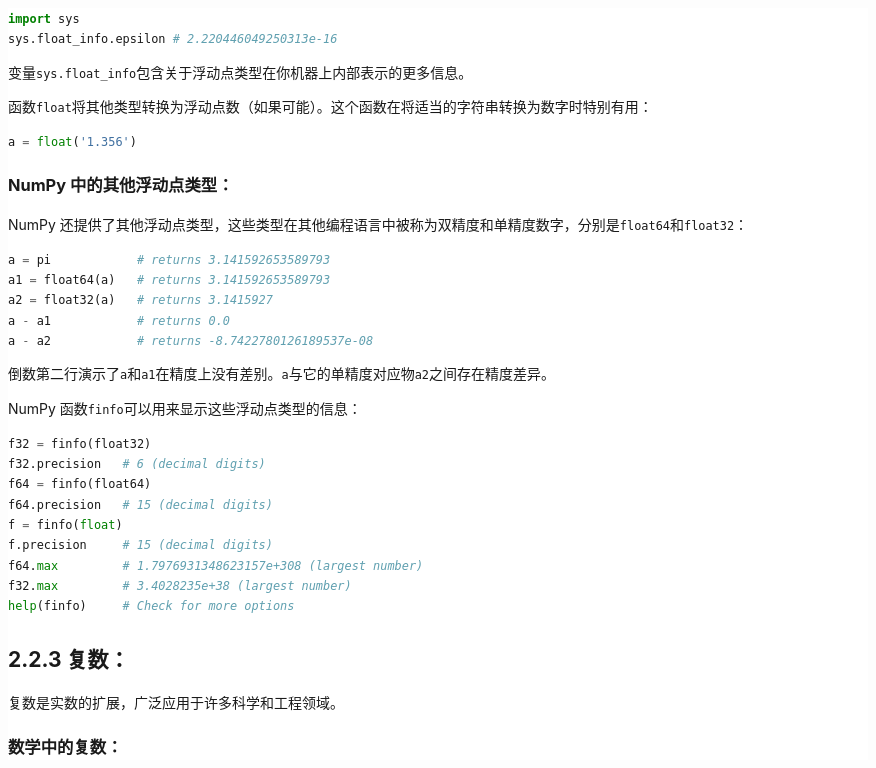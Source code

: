```py
import sys 
sys.float_info.epsilon # 2.220446049250313e-16 
```

变量`sys.float_info`包含关于浮动点类型在你机器上内部表示的更多信息。

函数`float`将其他类型转换为浮动点数（如果可能）。这个函数在将适当的字符串转换为数字时特别有用：

```py
a = float('1.356')
```

### NumPy 中的其他浮动点类型：

NumPy 还提供了其他浮动点类型，这些类型在其他编程语言中被称为双精度和单精度数字，分别是`float64`和`float32`：

```py
a = pi            # returns 3.141592653589793 
a1 = float64(a)   # returns 3.141592653589793
a2 = float32(a)   # returns 3.1415927 
a - a1            # returns 0.0 
a - a2            # returns -8.7422780126189537e-08
```

倒数第二行演示了`a`和`a1`在精度上没有差别。`a`与它的单精度对应物`a2`之间存在精度差异。

NumPy 函数`finfo`可以用来显示这些浮动点类型的信息：

```py
f32 = finfo(float32) 
f32.precision   # 6 (decimal digits) 
f64 = finfo(float64) 
f64.precision   # 15 (decimal digits) 
f = finfo(float) 
f.precision     # 15 (decimal digits) 
f64.max         # 1.7976931348623157e+308 (largest number) 
f32.max         # 3.4028235e+38 (largest number) 
help(finfo)     # Check for more options
```

## 2.2.3 复数：

复数是实数的扩展，广泛应用于许多科学和工程领域。

### 数学中的复数：
